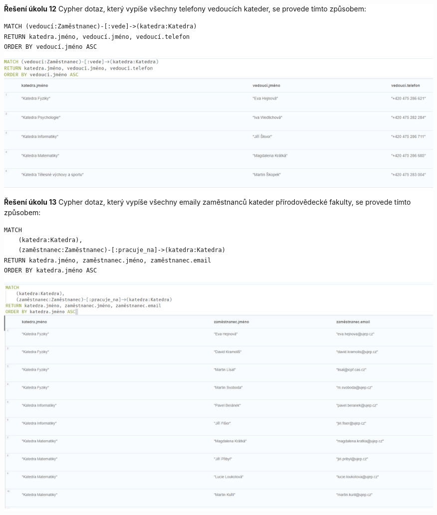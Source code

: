 **Řešení úkolu 12**
Cypher dotaz, který vypíše všechny telefony vedoucích kateder, se provede tímto způsobem:
```
MATCH (vedoucí:Zaměstnanec)-[:vede]->(katedra:Katedra)
RETURN katedra.jméno, vedoucí.jméno, vedoucí.telefon
ORDER BY vedoucí.jméno ASC
```

![Alt text](telefony_vedoucích.png)

**Řešení úkolu 13**
Cypher dotaz, který vypíše všechny emaily zaměstnanců kateder přírodovědecké fakulty, se provede tímto způsobem:
```
MATCH 
    (katedra:Katedra),
    (zaměstnanec:Zaměstnanec)-[:pracuje_na]->(katedra:Katedra)
RETURN katedra.jméno, zaměstnanec.jméno, zaměstnanec.email
ORDER BY katedra.jméno ASC
```
![Alt text](emaily_zamestnancu.png)